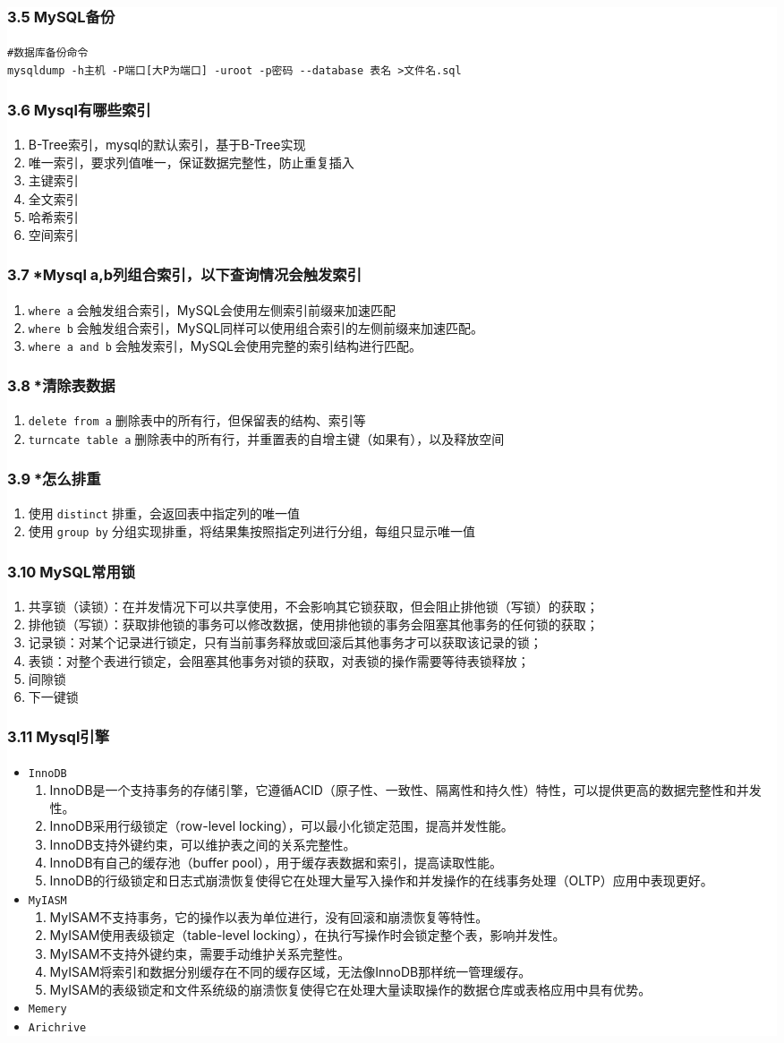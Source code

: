 ### 3.5 MySQL备份

```mysql
#数据库备份命令
mysqldump -h主机 -P端口[大P为端口] -uroot -p密码 --database 表名 >文件名.sql
```



### 3.6 Mysql有哪些索引

1. B-Tree索引，mysql的默认索引，基于B-Tree实现
2. 唯一索引，要求列值唯一，保证数据完整性，防止重复插入
3. 主键索引
4. 全文索引
5. 哈希索引
6. 空间索引



### 3.7 *Mysql a,b列组合索引，以下查询情况会触发索引

1. `where a` 会触发组合索引，MySQL会使用左侧索引前缀来加速匹配
2. `where b` 会触发组合索引，MySQL同样可以使用组合索引的左侧前缀来加速匹配。
3. `where a and b` 会触发索引，MySQL会使用完整的索引结构进行匹配。



### 3.8 *清除表数据

1. `delete from a` 删除表中的所有行，但保留表的结构、索引等
2. `turncate table a` 删除表中的所有行，并重置表的自增主键（如果有），以及释放空间



### 3.9 *怎么排重

1. 使用 `distinct` 排重，会返回表中指定列的唯一值
2. 使用  `group by` 分组实现排重，将结果集按照指定列进行分组，每组只显示唯一值 



### 3.10 MySQL常用锁

1. 共享锁（读锁）：在并发情况下可以共享使用，不会影响其它锁获取，但会阻止排他锁（写锁）的获取；
2. 排他锁（写锁）：获取排他锁的事务可以修改数据，使用排他锁的事务会阻塞其他事务的任何锁的获取；
3. 记录锁：对某个记录进行锁定，只有当前事务释放或回滚后其他事务才可以获取该记录的锁；
4. 表锁：对整个表进行锁定，会阻塞其他事务对锁的获取，对表锁的操作需要等待表锁释放；
5. 间隙锁
6. 下一键锁



### 3.11 Mysql引擎

* `InnoDB`
  1. InnoDB是一个支持事务的存储引擎，它遵循ACID（原子性、一致性、隔离性和持久性）特性，可以提供更高的数据完整性和并发性。
  2. InnoDB采用行级锁定（row-level locking），可以最小化锁定范围，提高并发性能。
  3. InnoDB支持外键约束，可以维护表之间的关系完整性。
  4. InnoDB有自己的缓存池（buffer pool），用于缓存表数据和索引，提高读取性能。
  5. InnoDB的行级锁定和日志式崩溃恢复使得它在处理大量写入操作和并发操作的在线事务处理（OLTP）应用中表现更好。
* `MyIASM`
  1. MyISAM不支持事务，它的操作以表为单位进行，没有回滚和崩溃恢复等特性。
  2. MyISAM使用表级锁定（table-level locking），在执行写操作时会锁定整个表，影响并发性。
  3. MyISAM不支持外键约束，需要手动维护关系完整性。
  4. MyISAM将索引和数据分别缓存在不同的缓存区域，无法像InnoDB那样统一管理缓存。
  5. MyISAM的表级锁定和文件系统级的崩溃恢复使得它在处理大量读取操作的数据仓库或表格应用中具有优势。
* `Memery`
* `Arichrive`
